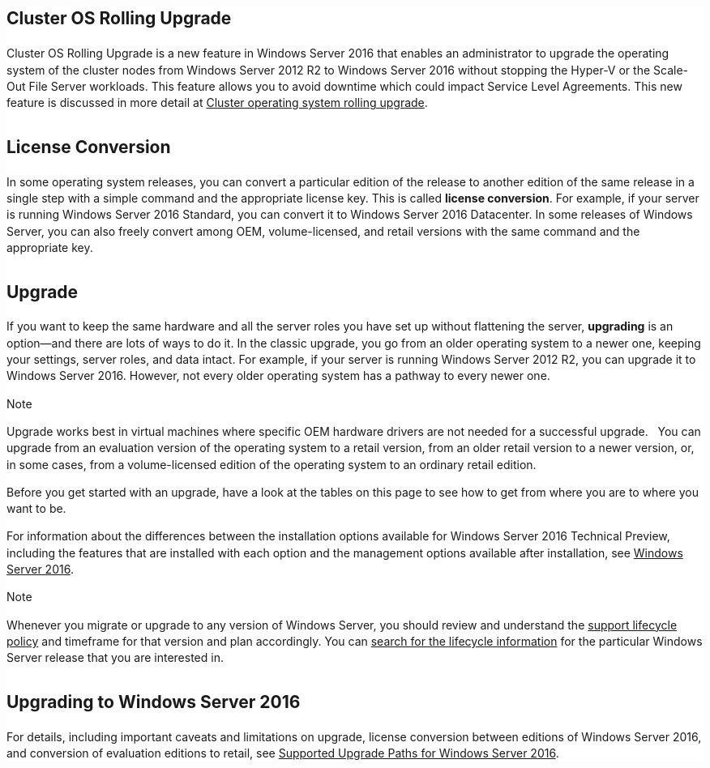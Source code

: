 ## Cluster OS Rolling Upgrade
Cluster OS Rolling Upgrade is a new feature in Windows Server 2016 that enables an administrator to upgrade the operating system of the cluster nodes from Windows Server 2012 R2 to Windows Server 2016 without stopping the Hyper-V or the Scale-Out File Server workloads. This feature allows you to avoid downtime which could impact Service Level Agreements. This new feature is discussed in more detail at [Cluster operating system rolling upgrade](https://technet.microsoft.com/en-us/windows-server-docs/failover-clustering/cluster-operating-system-rolling-upgrade).

## License Conversion
In some operating system releases, you can convert a particular edition of the release to another edition of the same release in a single step with a simple command and the appropriate license key. This is called **license conversion**. For example, if your server is running Windows Server 2016 Standard, you can convert it to Windows Server 2016 Datacenter. In some releases of Windows Server, you can also freely convert among OEM, volume-licensed, and retail versions with the same command and the appropriate key.

## Upgrade
If you want to keep the same hardware and all the server roles you have set up without flattening the server, **upgrading** is an option—and there are lots of ways to do it. In the classic upgrade, you go from an older operating system to a newer one, keeping your settings, server roles, and data intact. For example, if your server is running Windows Server 2012 R2, you can upgrade it to Windows Server 2016. However, not every older operating system has a pathway to every newer one.
 
>[!NOTE]
>Upgrade works best in virtual machines where specific OEM hardware drivers are not needed for a successful upgrade.
 
You can upgrade from an evaluation version of the operating system to a retail version, from an older retail version to a newer version, or, in some cases, from a volume-licensed edition of the operating system to an ordinary retail edition.

Before you get started with an upgrade, have a look at the tables on this page to see how to get from where you are to where you want to be.

For information about the differences between the installation options available for Windows Server 2016 Technical Preview, including the features that are installed with each option and the management options available after installation, see [Windows Server 2016](https://go.microsoft.com/fwlink/?LinkId=828598).

>[!NOTE]
>Whenever you migrate or upgrade to any version of Windows Server, you should review and understand the [support lifecycle policy](https://support.microsoft.com/lifecycle) and timeframe for that version and plan accordingly. You can [search for the lifecycle information](https://support.microsoft.com/lifecycle) for the particular Windows Server release that you are interested in.
 
 
## Upgrading to Windows Server 2016
For details, including important caveats and limitations on upgrade, license conversion between editions of Windows Server 2016, and conversion of evaluation editions to retail, see [Supported Upgrade Paths for Windows Server 2016](https://go.microsoft.com/fwlink/?LinkId=828602).
 